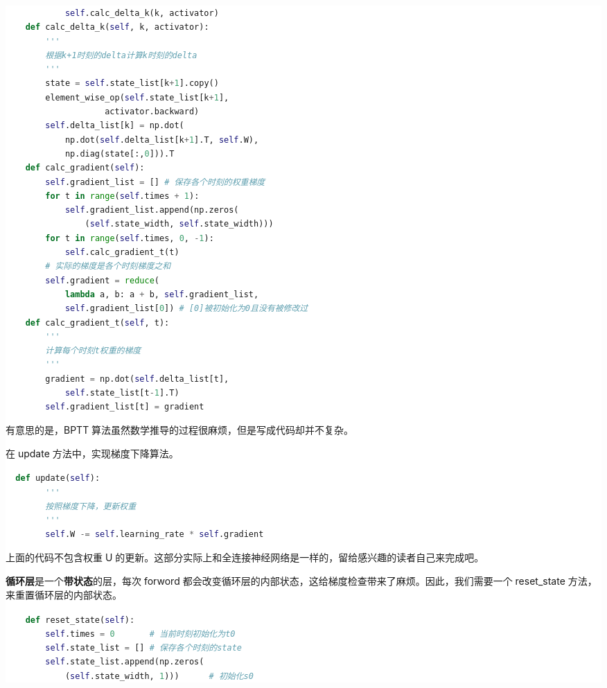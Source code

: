 ```python
            self.calc_delta_k(k, activator)
    def calc_delta_k(self, k, activator):
        '''
        根据k+1时刻的delta计算k时刻的delta
        '''
        state = self.state_list[k+1].copy()
        element_wise_op(self.state_list[k+1],
                    activator.backward)
        self.delta_list[k] = np.dot(
            np.dot(self.delta_list[k+1].T, self.W),
            np.diag(state[:,0])).T
    def calc_gradient(self):
        self.gradient_list = [] # 保存各个时刻的权重梯度
        for t in range(self.times + 1):
            self.gradient_list.append(np.zeros(
                (self.state_width, self.state_width)))
        for t in range(self.times, 0, -1):
            self.calc_gradient_t(t)
        # 实际的梯度是各个时刻梯度之和
        self.gradient = reduce(
            lambda a, b: a + b, self.gradient_list,
            self.gradient_list[0]) # [0]被初始化为0且没有被修改过
    def calc_gradient_t(self, t):
        '''
        计算每个时刻t权重的梯度
        '''
        gradient = np.dot(self.delta_list[t],
            self.state_list[t-1].T)
        self.gradient_list[t] = gradient
```

有意思的是，BPTT 算法虽然数学推导的过程很麻烦，但是写成代码却并不复杂。

在 update 方法中，实现梯度下降算法。

```python
  def update(self):
        '''
        按照梯度下降，更新权重
        '''
        self.W -= self.learning_rate * self.gradient
```

上面的代码不包含权重 U 的更新。这部分实际上和全连接神经网络是一样的，留给感兴趣的读者自己来完成吧。

**循环层**是一个**带状态**的层，每次 forword 都会改变循环层的内部状态，这给梯度检查带来了麻烦。因此，我们需要一个 reset_state 方法，来重置循环层的内部状态。

```python
    def reset_state(self):
        self.times = 0       # 当前时刻初始化为t0
        self.state_list = [] # 保存各个时刻的state
        self.state_list.append(np.zeros(
            (self.state_width, 1)))      # 初始化s0
```


[00-05-01]: https://pic-1257414393.cos.ap-hongkong.myqcloud.com/ai/%E9%9B%B6%E5%9F%BA%E7%A1%80%E5%85%A5%E9%97%A8%E6%B7%B1%E5%BA%A6%E5%AD%A6%E4%B9%A0/05-01.jpeg
[00-05-02]: https://pic-1257414393.cos.ap-hongkong.myqcloud.com/ai/%E9%9B%B6%E5%9F%BA%E7%A1%80%E5%85%A5%E9%97%A8%E6%B7%B1%E5%BA%A6%E5%AD%A6%E4%B9%A0/05-02.jpeg
[00-05-03]: https://pic-1257414393.cos.ap-hongkong.myqcloud.com/ai/%E9%9B%B6%E5%9F%BA%E7%A1%80%E5%85%A5%E9%97%A8%E6%B7%B1%E5%BA%A6%E5%AD%A6%E4%B9%A0/05-03.png
[00-05-04]: https://pic-1257414393.cos.ap-hongkong.myqcloud.com/ai/%E9%9B%B6%E5%9F%BA%E7%A1%80%E5%85%A5%E9%97%A8%E6%B7%B1%E5%BA%A6%E5%AD%A6%E4%B9%A0/05-04.png
[00-05-05]: https://pic-1257414393.cos.ap-hongkong.myqcloud.com/ai/%E9%9B%B6%E5%9F%BA%E7%A1%80%E5%85%A5%E9%97%A8%E6%B7%B1%E5%BA%A6%E5%AD%A6%E4%B9%A0/05-05.png
[00-05-06]: https://pic-1257414393.cos.ap-hongkong.myqcloud.com/ai/%E9%9B%B6%E5%9F%BA%E7%A1%80%E5%85%A5%E9%97%A8%E6%B7%B1%E5%BA%A6%E5%AD%A6%E4%B9%A0/05-06.png
[00-05-07]: https://pic-1257414393.cos.ap-hongkong.myqcloud.com/ai/%E9%9B%B6%E5%9F%BA%E7%A1%80%E5%85%A5%E9%97%A8%E6%B7%B1%E5%BA%A6%E5%AD%A6%E4%B9%A0/05-07.png
[00-05-08]: https://pic-1257414393.cos.ap-hongkong.myqcloud.com/ai/%E9%9B%B6%E5%9F%BA%E7%A1%80%E5%85%A5%E9%97%A8%E6%B7%B1%E5%BA%A6%E5%AD%A6%E4%B9%A0/05-08.png
[00-05-09]: https://pic-1257414393.cos.ap-hongkong.myqcloud.com/ai/%E9%9B%B6%E5%9F%BA%E7%A1%80%E5%85%A5%E9%97%A8%E6%B7%B1%E5%BA%A6%E5%AD%A6%E4%B9%A0/05-09.png
[00-05-10]: https://pic-1257414393.cos.ap-hongkong.myqcloud.com/ai/%E9%9B%B6%E5%9F%BA%E7%A1%80%E5%85%A5%E9%97%A8%E6%B7%B1%E5%BA%A6%E5%AD%A6%E4%B9%A0/05-10.png
[00-05-11]: https://pic-1257414393.cos.ap-hongkong.myqcloud.com/ai/%E9%9B%B6%E5%9F%BA%E7%A1%80%E5%85%A5%E9%97%A8%E6%B7%B1%E5%BA%A6%E5%AD%A6%E4%B9%A0/05-11.png